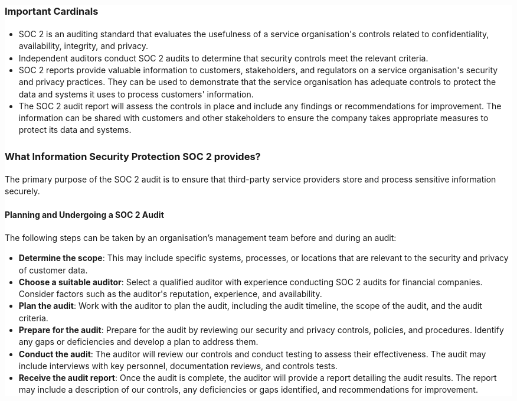 ### Important Cardinals

* SOC 2 is an auditing standard that evaluates the usefulness of a service organisation's controls related to confidentiality, availability, integrity, and privacy.
* Independent auditors conduct SOC 2 audits to determine that security controls meet the relevant criteria.
* SOC 2 reports provide valuable information to customers, stakeholders, and regulators on a service organisation's security and privacy practices. They can be used to demonstrate that the service organisation has adequate controls to protect the data and systems it uses to process customers' information.
* The SOC 2 audit report will assess the controls in place and include any findings or recommendations for improvement. The information can be shared with customers and other stakeholders to ensure the company takes appropriate measures to protect its data and systems.

### What Information Security Protection SOC 2 provides?

The primary purpose of the SOC 2 audit is to ensure that third-party service providers store and process sensitive information securely.

#### Planning and Undergoing a SOC 2 Audit

The following steps can be taken by an organisation’s management team before and during an audit:
* **Determine the scope**: This may include specific systems, processes, or locations that are relevant to the security and privacy of customer data.
* **Choose a suitable auditor**: Select a qualified auditor with experience conducting SOC 2 audits for financial companies. Consider factors such as the auditor's reputation, experience, and availability.
* **Plan the audit**: Work with the auditor to plan the audit, including the audit timeline, the scope of the audit, and the audit criteria.
* **Prepare for the audit**: Prepare for the audit by reviewing our security and privacy controls, policies, and procedures. Identify any gaps or deficiencies and develop a plan to address them.
* **Conduct the audit**: The auditor will review our controls and conduct testing to assess their effectiveness. The audit may include interviews with key personnel, documentation reviews, and controls tests.
* **Receive the audit report**: Once the audit is complete, the auditor will provide a report detailing the audit results. The report may include a description of our controls, any deficiencies or gaps identified, and recommendations for improvement.
